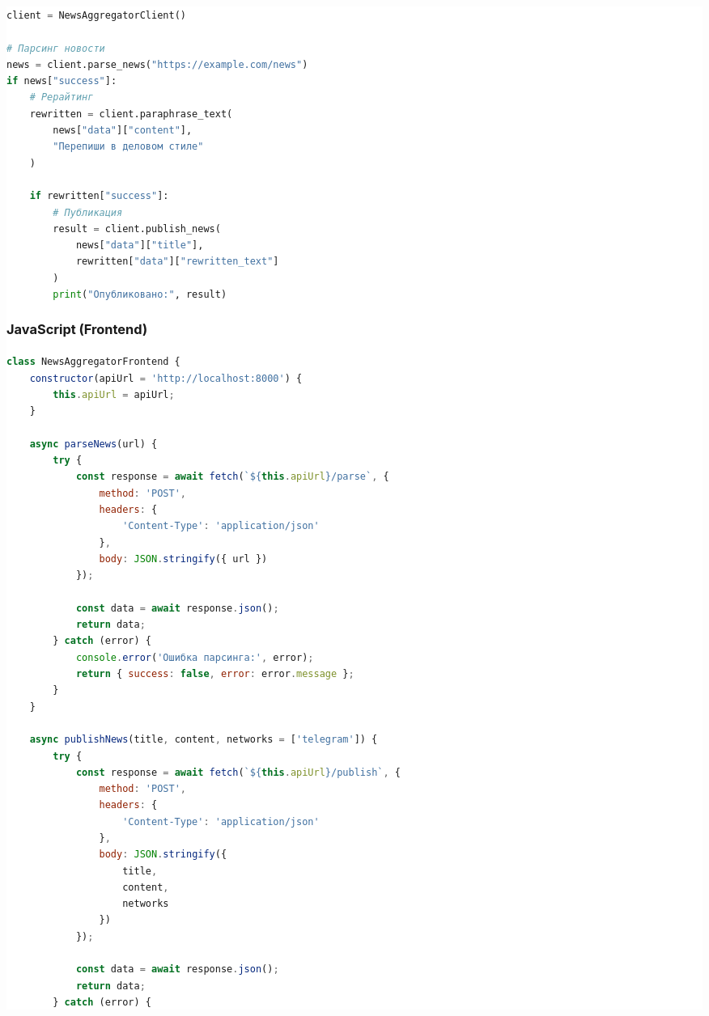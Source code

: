 ```python
client = NewsAggregatorClient()

# Парсинг новости
news = client.parse_news("https://example.com/news")
if news["success"]:
    # Рерайтинг
    rewritten = client.paraphrase_text(
        news["data"]["content"],
        "Перепиши в деловом стиле"
    )
    
    if rewritten["success"]:
        # Публикация
        result = client.publish_news(
            news["data"]["title"],
            rewritten["data"]["rewritten_text"]
        )
        print("Опубликовано:", result)
```

### JavaScript (Frontend)

```javascript
class NewsAggregatorFrontend {
    constructor(apiUrl = 'http://localhost:8000') {
        this.apiUrl = apiUrl;
    }
    
    async parseNews(url) {
        try {
            const response = await fetch(`${this.apiUrl}/parse`, {
                method: 'POST',
                headers: {
                    'Content-Type': 'application/json'
                },
                body: JSON.stringify({ url })
            });
            
            const data = await response.json();
            return data;
        } catch (error) {
            console.error('Ошибка парсинга:', error);
            return { success: false, error: error.message };
        }
    }
    
    async publishNews(title, content, networks = ['telegram']) {
        try {
            const response = await fetch(`${this.apiUrl}/publish`, {
                method: 'POST',
                headers: {
                    'Content-Type': 'application/json'
                },
                body: JSON.stringify({
                    title,
                    content,
                    networks
                })
            });
            
            const data = await response.json();
            return data;
        } catch (error) {
```